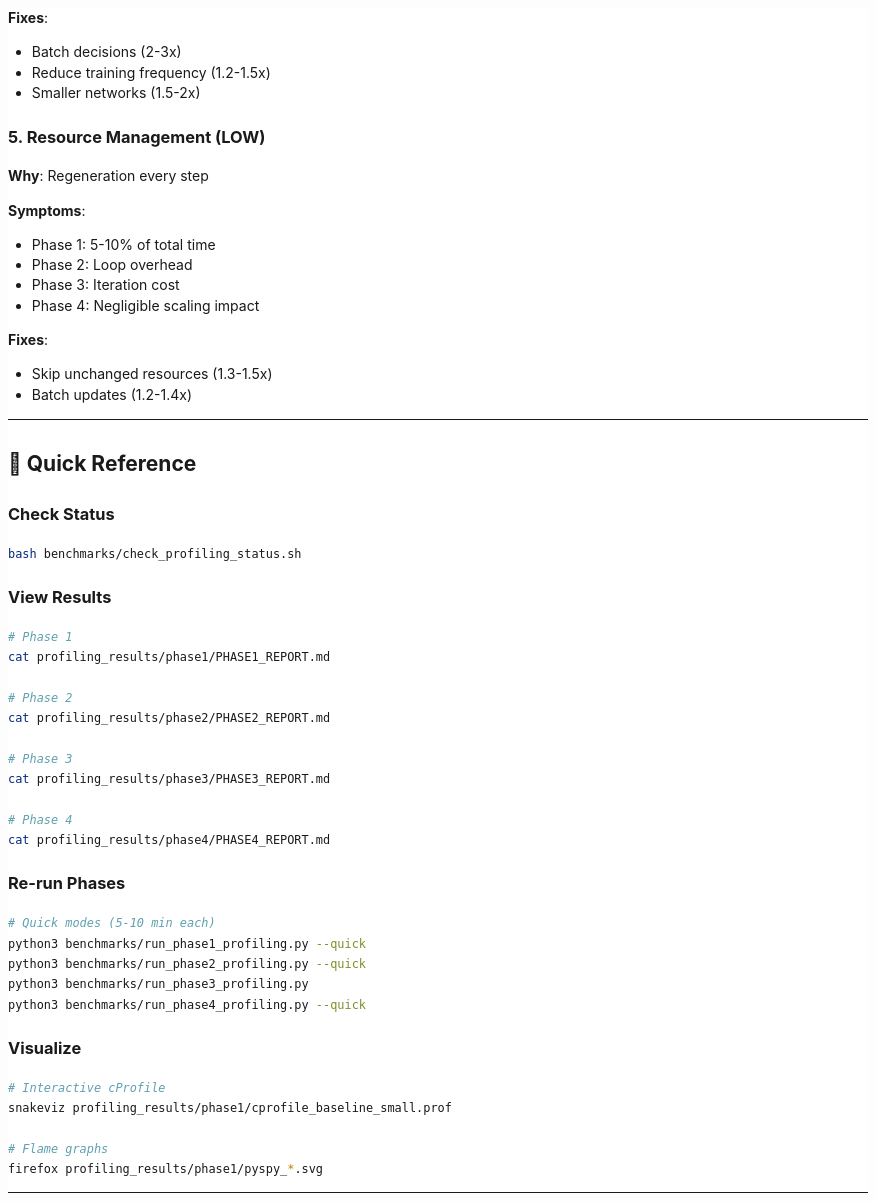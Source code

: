 **Fixes**:
- Batch decisions (2-3x)
- Reduce training frequency (1.2-1.5x)
- Smaller networks (1.5-2x)

### 5. Resource Management (LOW)
**Why**: Regeneration every step

**Symptoms**:
- Phase 1: 5-10% of total time
- Phase 2: Loop overhead
- Phase 3: Iteration cost
- Phase 4: Negligible scaling impact

**Fixes**:
- Skip unchanged resources (1.3-1.5x)
- Batch updates (1.2-1.4x)

---

## 🚀 Quick Reference

### Check Status
```bash
bash benchmarks/check_profiling_status.sh
```

### View Results
```bash
# Phase 1
cat profiling_results/phase1/PHASE1_REPORT.md

# Phase 2
cat profiling_results/phase2/PHASE2_REPORT.md

# Phase 3
cat profiling_results/phase3/PHASE3_REPORT.md

# Phase 4
cat profiling_results/phase4/PHASE4_REPORT.md
```

### Re-run Phases
```bash
# Quick modes (5-10 min each)
python3 benchmarks/run_phase1_profiling.py --quick
python3 benchmarks/run_phase2_profiling.py --quick
python3 benchmarks/run_phase3_profiling.py
python3 benchmarks/run_phase4_profiling.py --quick
```

### Visualize
```bash
# Interactive cProfile
snakeviz profiling_results/phase1/cprofile_baseline_small.prof

# Flame graphs
firefox profiling_results/phase1/pyspy_*.svg
```

---